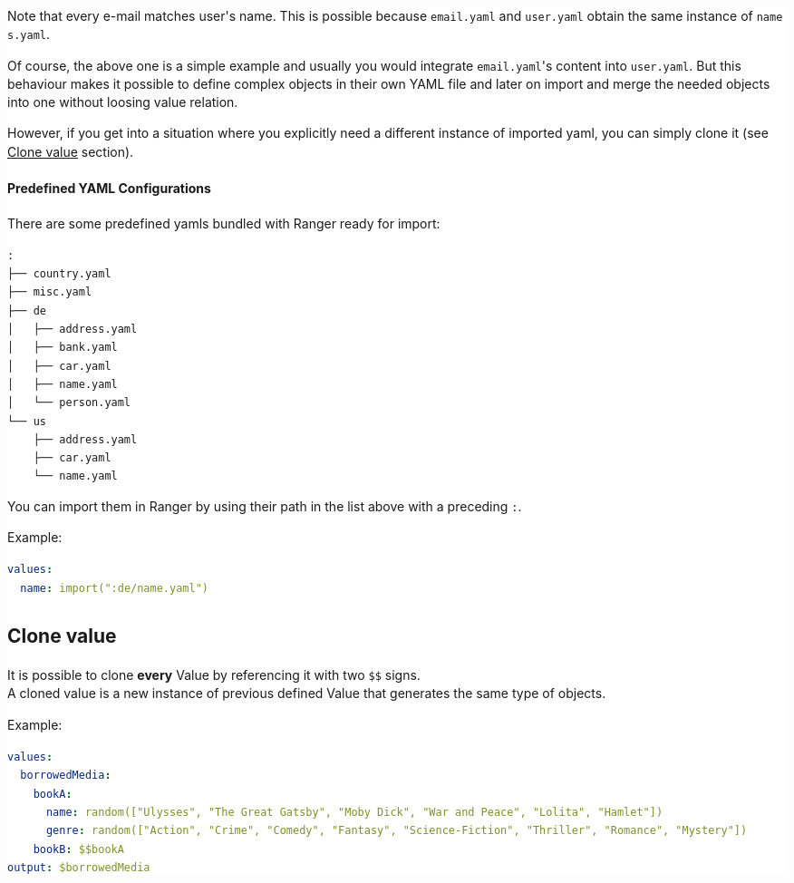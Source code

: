 Note that every e-mail matches user's name. This is possible because `email.yaml` and `user.yaml` obtain the same instance
of `names.yaml`.

Of course, the above one is a simple example and usually you would integrate `email.yaml`'s content into `user.yaml`.
But this behaviour makes it possible to define complex objects in their own YAML file and later on import and merge the needed objects
into one without loosing value relation.

However, if you get into a situation where you explicitly need a different instance of imported yaml, you can simply clone it (see [Clone value](#clone-value) section).

#### Predefined YAML Configurations

There are some predefined yamls bundled with Ranger ready for import:

```
:
├── country.yaml
├── misc.yaml
├── de
│   ├── address.yaml
│   ├── bank.yaml
│   ├── car.yaml
│   ├── name.yaml
│   └── person.yaml
└── us
    ├── address.yaml
    ├── car.yaml
    └── name.yaml
```

You can import them in Ranger by using their path in the list above with a preceding ```:```. 

Example:

```yaml
values:
  name: import(":de/name.yaml")
```

## Clone value

It is possible to clone **every** Value by referencing it with two `$$` signs. \
 A cloned value is a new instance of previous defined Value
that generates the same type of objects.

Example:

```yaml
values:
  borrowedMedia:
    bookA:
      name: random(["Ulysses", "The Great Gatsby", "Moby Dick", "War and Peace", "Lolita", "Hamlet"])
      genre: random(["Action", "Crime", "Comedy", "Fantasy", "Science-Fiction", "Thriller", "Romance", "Mystery"])
    bookB: $$bookA
output: $borrowedMedia
```

